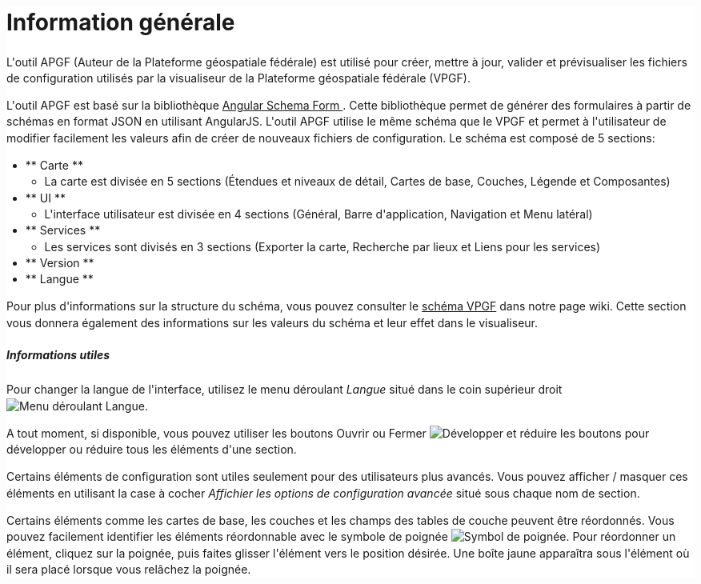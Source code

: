 # Information générale

L'outil APGF (Auteur de la Plateforme géospatiale fédérale) est utilisé pour créer, mettre à jour, valider et prévisualiser
les fichiers de configuration utilisés par la visualiseur de la Plateforme géospatiale fédérale (VPGF).

L'outil APGF est basé sur la bibliothèque  <a href="http://github.com/json-schema-form/angular-schema-form" target="\_blank"> Angular Schema Form </a>.
Cette bibliothèque permet de générer des formulaires à partir de schémas en format JSON en utilisant AngularJS. L'outil APGF
utilise le même schéma que le VPGF et permet à l'utilisateur de modifier facilement les valeurs afin de créer de nouveaux
fichiers de configuration. Le schéma est composé de 5 sections:
+ ** Carte **
    + La carte est divisée en 5 sections (Étendues et niveaux de détail, Cartes de base, Couches, Légende et Composantes)
+ ** UI **
    + L'interface utilisateur est divisée en 4 sections (Général, Barre d'application, Navigation et Menu latéral)
+ ** Services **
    + Les services sont divisés en 3 sections (Exporter la carte, Recherche par lieux et Liens pour les services)
+ ** Version **
+ ** Langue **

Pour plus d'informations sur la structure du schéma, vous pouvez consulter le <a href="https://github.com/fgpv-vpgf/fgpa-apgf/wiki/FGPV_schema_doc" target="\_blank">schéma VPGF</a>
dans notre page wiki. Cette section vous donnera également des informations sur les valeurs du schéma et leur effet dans le visualiseur.

##### Informations utiles

Pour changer la langue de l'interface, utilisez le menu déroulant _Langue_ situé dans le coin supérieur droit ![](languagebuttonFR.png "Menu déroulant Langue").

A tout moment, si disponible, vous pouvez utiliser les boutons Ouvrir ou Fermer ![](expandcollapseFR.png "Développer et réduire les boutons")
pour développer ou réduire tous les éléments d'une section.

Certains éléments de configuration sont utiles seulement pour des utilisateurs plus avancés. Vous pouvez afficher / masquer ces éléments
en utilisant la case à cocher _Affichier les options de configuration avancée_ situé sous chaque nom de section.

Certains éléments comme les cartes de base, les couches et les champs des tables de couche peuvent être réordonnés. Vous pouvez
facilement identifier les éléments réordonnable avec le symbole de poignée ![](draghandle.png "Symbol de poignée"). Pour réordonner
un élément, cliquez sur la poignée, puis faites glisser l'élément vers le position désirée. Une boîte jaune apparaîtra sous
l'élément où il sera placé lorsque vous relâchez la poignée.
